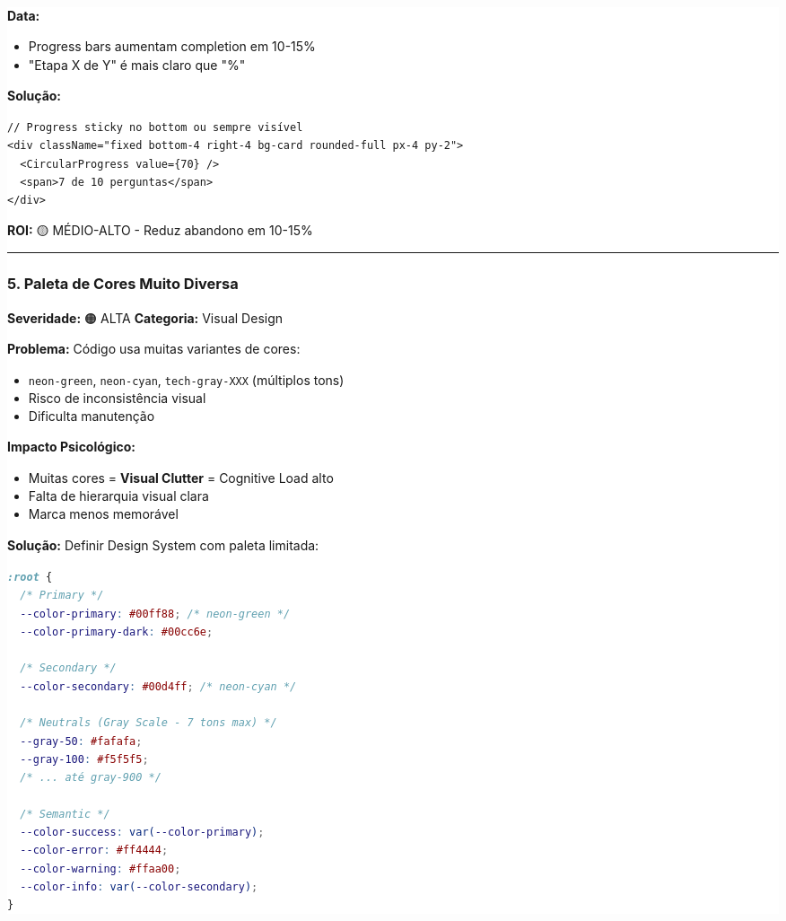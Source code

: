 **Data:**
- Progress bars aumentam completion em 10-15%
- "Etapa X de Y" é mais claro que "%"

**Solução:**
```tsx
// Progress sticky no bottom ou sempre visível
<div className="fixed bottom-4 right-4 bg-card rounded-full px-4 py-2">
  <CircularProgress value={70} />
  <span>7 de 10 perguntas</span>
</div>
```

**ROI:** 🟡 MÉDIO-ALTO - Reduz abandono em 10-15%

---

### 5. Paleta de Cores Muito Diversa

**Severidade:** 🟠 ALTA
**Categoria:** Visual Design

**Problema:**
Código usa muitas variantes de cores:
- `neon-green`, `neon-cyan`, `tech-gray-XXX` (múltiplos tons)
- Risco de inconsistência visual
- Dificulta manutenção

**Impacto Psicológico:**
- Muitas cores = **Visual Clutter** = Cognitive Load alto
- Falta de hierarquia visual clara
- Marca menos memorável

**Solução:**
Definir Design System com paleta limitada:

```css
:root {
  /* Primary */
  --color-primary: #00ff88; /* neon-green */
  --color-primary-dark: #00cc6e;

  /* Secondary */
  --color-secondary: #00d4ff; /* neon-cyan */

  /* Neutrals (Gray Scale - 7 tons max) */
  --gray-50: #fafafa;
  --gray-100: #f5f5f5;
  /* ... até gray-900 */

  /* Semantic */
  --color-success: var(--color-primary);
  --color-error: #ff4444;
  --color-warning: #ffaa00;
  --color-info: var(--color-secondary);
}
```
